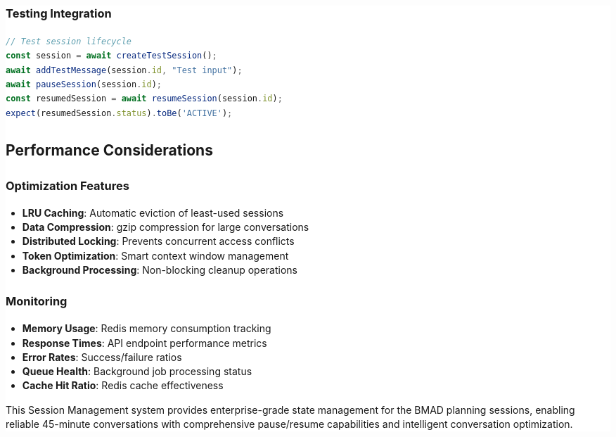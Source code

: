 ### Testing Integration

```typescript
// Test session lifecycle
const session = await createTestSession();
await addTestMessage(session.id, "Test input");
await pauseSession(session.id);
const resumedSession = await resumeSession(session.id);
expect(resumedSession.status).toBe('ACTIVE');
```

## Performance Considerations

### Optimization Features

- **LRU Caching**: Automatic eviction of least-used sessions
- **Data Compression**: gzip compression for large conversations
- **Distributed Locking**: Prevents concurrent access conflicts  
- **Token Optimization**: Smart context window management
- **Background Processing**: Non-blocking cleanup operations

### Monitoring

- **Memory Usage**: Redis memory consumption tracking
- **Response Times**: API endpoint performance metrics
- **Error Rates**: Success/failure ratios
- **Queue Health**: Background job processing status
- **Cache Hit Ratio**: Redis cache effectiveness

This Session Management system provides enterprise-grade state management for the BMAD planning sessions, enabling reliable 45-minute conversations with comprehensive pause/resume capabilities and intelligent conversation optimization.